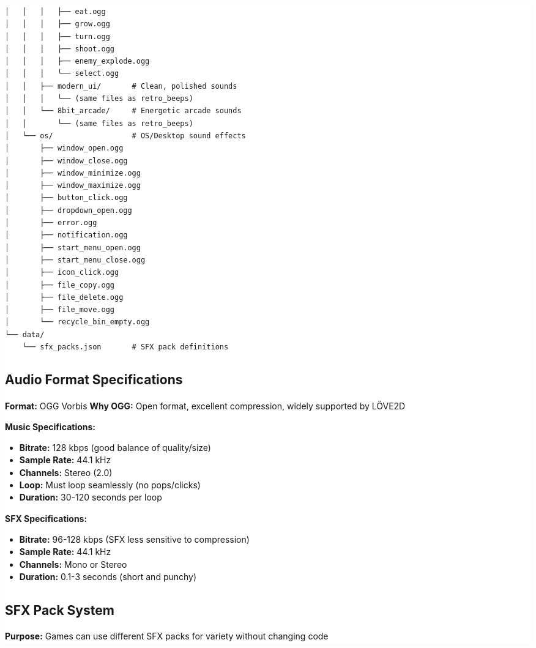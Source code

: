 ```
│   │   │   ├── eat.ogg
│   │   │   ├── grow.ogg
│   │   │   ├── turn.ogg
│   │   │   ├── shoot.ogg
│   │   │   ├── enemy_explode.ogg
│   │   │   └── select.ogg
│   │   ├── modern_ui/       # Clean, polished sounds
│   │   │   └── (same files as retro_beeps)
│   │   └── 8bit_arcade/     # Energetic arcade sounds
│   │       └── (same files as retro_beeps)
│   └── os/                  # OS/Desktop sound effects
│       ├── window_open.ogg
│       ├── window_close.ogg
│       ├── window_minimize.ogg
│       ├── window_maximize.ogg
│       ├── button_click.ogg
│       ├── dropdown_open.ogg
│       ├── error.ogg
│       ├── notification.ogg
│       ├── start_menu_open.ogg
│       ├── start_menu_close.ogg
│       ├── icon_click.ogg
│       ├── file_copy.ogg
│       ├── file_delete.ogg
│       ├── file_move.ogg
│       └── recycle_bin_empty.ogg
└── data/
    └── sfx_packs.json       # SFX pack definitions
```

## Audio Format Specifications

**Format:** OGG Vorbis
**Why OGG:** Open format, excellent compression, widely supported by LÖVE2D

**Music Specifications:**
- **Bitrate:** 128 kbps (good balance of quality/size)
- **Sample Rate:** 44.1 kHz
- **Channels:** Stereo (2.0)
- **Loop:** Must loop seamlessly (no pops/clicks)
- **Duration:** 30-120 seconds per loop

**SFX Specifications:**
- **Bitrate:** 96-128 kbps (SFX less sensitive to compression)
- **Sample Rate:** 44.1 kHz
- **Channels:** Mono or Stereo
- **Duration:** 0.1-3 seconds (short and punchy)

## SFX Pack System

**Purpose:** Games can use different SFX packs for variety without changing code
